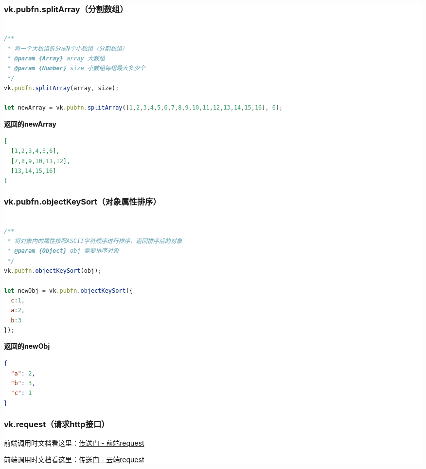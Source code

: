 ### vk.pubfn.splitArray（分割数组）

```js

/**
 * 将一个大数组拆分成N个小数组（分割数组）
 * @param {Array} array 大数组
 * @param {Number} size 小数组每组最大多少个
 */
vk.pubfn.splitArray(array, size);

let newArray = vk.pubfn.splitArray([1,2,3,4,5,6,7,8,9,10,11,12,13,14,15,16], 6);
```

**返回的newArray**

```json
[
  [1,2,3,4,5,6],
  [7,8,9,10,11,12],
  [13,14,15,16]
]
```

### vk.pubfn.objectKeySort（对象属性排序）

```js

/**
 * 将对象内的属性按照ASCII字符顺序进行排序，返回排序后的对象
 * @param {Object} obj 需要排序对象
 */
vk.pubfn.objectKeySort(obj);

let newObj = vk.pubfn.objectKeySort({
  c:1,
  a:2,
  b:3
});
```

**返回的newObj**
```json
{
  "a": 2,
  "b": 3,
  "c": 1
}
```

### vk.request（请求http接口）

前端调用时文档看这里：[传送门 - 前端request](https://uniapp.dcloud.net.cn/api/request/request.html)

前端调用时文档看这里：[传送门 - 云端request](https://uniapp.dcloud.net.cn/uniCloud/cf-functions.html#httpclient)
